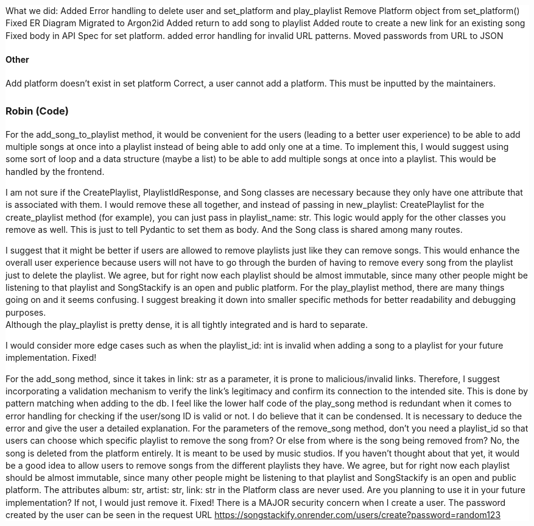 What we did:
Added Error handling to delete user and set_platform and play_playlist
Remove Platform object from set_platform()
Fixed ER Diagram
Migrated to Argon2id
Added return to add song to playlist
Added route to create a new link for an existing song
Fixed body in API Spec for set platform.
added error handling for invalid URL patterns.
Moved passwords from URL to JSON

#### Other
Add platform doesn’t exist in set platform
Correct, a user cannot add a platform. This must be inputted by the maintainers.

### Robin (Code)
For the add_song_to_playlist method, it would be convenient for the users (leading to a better user experience) to be able to add multiple songs at once into a playlist instead of being able to add only one at a time.
To implement this, I would suggest using some sort of loop and a data structure (maybe a list) to be able to add multiple songs at once into a playlist.
This would be handled by the frontend.



I am not sure if the CreatePlaylist, PlaylistIdResponse, and Song classes are necessary because they only have one attribute that is associated with them.
I would remove these all together, and instead of passing in new_playlist: CreatePlaylist for the create_playlist method (for example), you can just pass in playlist_name: str. This logic would apply for the other classes you remove as well.
This is just to tell Pydantic to set them as body. And the Song class is shared among many routes.

I suggest that it might be better if users are allowed to remove playlists just like they can remove songs. This would enhance the overall user experience because users will not have to go through the burden of having to remove every song from the playlist just to delete the playlist.
We agree, but for right now each playlist should be almost immutable, since many other people might be listening to that playlist and SongStackify is an open and public platform.
For the play_playlist method, there are many things going on and it seems confusing.
I suggest breaking it down into smaller specific methods for better readability and debugging purposes.  
Although the play_playlist is pretty dense, it is all tightly integrated and is hard to separate. 

I would consider more edge cases such as when the playlist_id: int is invalid when adding a song to a playlist for your future implementation.
Fixed!

For the add_song method, since it takes in link: str as a parameter, it is prone to malicious/invalid links.
Therefore, I suggest incorporating a validation mechanism to verify the link’s legitimacy and confirm its connection to the intended site.
This is done by pattern matching when adding to the db.
I feel like the lower half code of the play_song method is redundant when it comes to error handling for checking if the user/song ID is valid or not. I do believe that it can be condensed.
It is necessary to deduce the error and give the user a detailed explanation.
For the parameters of the remove_song method, don’t you need a playlist_id so that users can choose which specific playlist to remove the song from? Or else from where is the song being removed from?
No, the song is deleted from the platform entirely. It is meant to be used by music studios.
If you haven’t thought about that yet, it would be a good idea to allow users to remove songs from the different playlists they have.
We agree, but for right now each playlist should be almost immutable, since many other people might be listening to that playlist and SongStackify is an open and public platform.
The attributes album: str, artist: str, link: str in the Platform class are never used.
Are you planning to use it in your future implementation? If not, I would just remove it.
Fixed!
There is a MAJOR security concern when I create a user. The password created by the user can be seen in the request URL  https://songstackify.onrender.com/users/create?password=random123